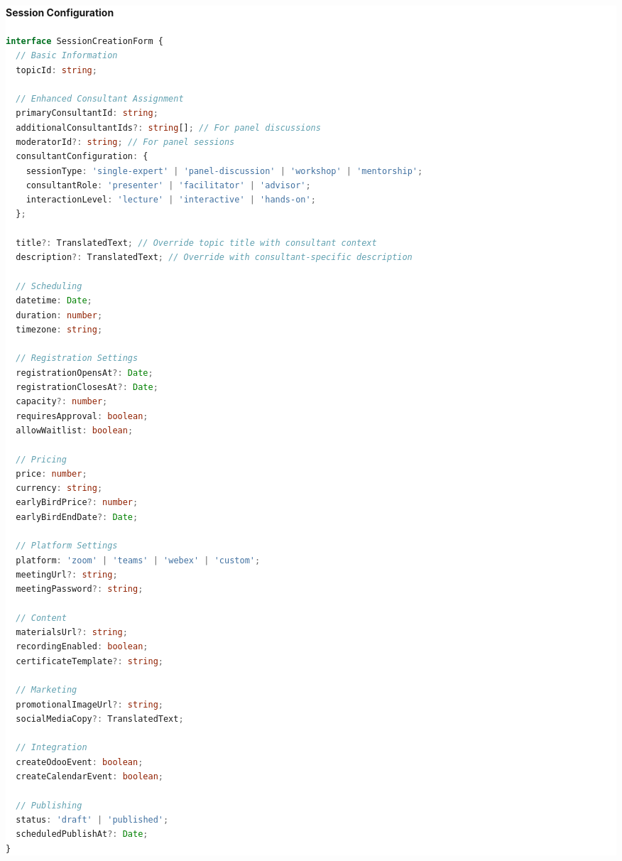 #### Session Configuration
```typescript
interface SessionCreationForm {
  // Basic Information
  topicId: string;
  
  // Enhanced Consultant Assignment
  primaryConsultantId: string;
  additionalConsultantIds?: string[]; // For panel discussions
  moderatorId?: string; // For panel sessions
  consultantConfiguration: {
    sessionType: 'single-expert' | 'panel-discussion' | 'workshop' | 'mentorship';
    consultantRole: 'presenter' | 'facilitator' | 'advisor';
    interactionLevel: 'lecture' | 'interactive' | 'hands-on';
  };
  
  title?: TranslatedText; // Override topic title with consultant context
  description?: TranslatedText; // Override with consultant-specific description
  
  // Scheduling
  datetime: Date;
  duration: number;
  timezone: string;
  
  // Registration Settings
  registrationOpensAt?: Date;
  registrationClosesAt?: Date;
  capacity?: number;
  requiresApproval: boolean;
  allowWaitlist: boolean;
  
  // Pricing
  price: number;
  currency: string;
  earlyBirdPrice?: number;
  earlyBirdEndDate?: Date;
  
  // Platform Settings
  platform: 'zoom' | 'teams' | 'webex' | 'custom';
  meetingUrl?: string;
  meetingPassword?: string;
  
  // Content
  materialsUrl?: string;
  recordingEnabled: boolean;
  certificateTemplate?: string;
  
  // Marketing
  promotionalImageUrl?: string;
  socialMediaCopy?: TranslatedText;
  
  // Integration
  createOdooEvent: boolean;
  createCalendarEvent: boolean;
  
  // Publishing
  status: 'draft' | 'published';
  scheduledPublishAt?: Date;
}
```
